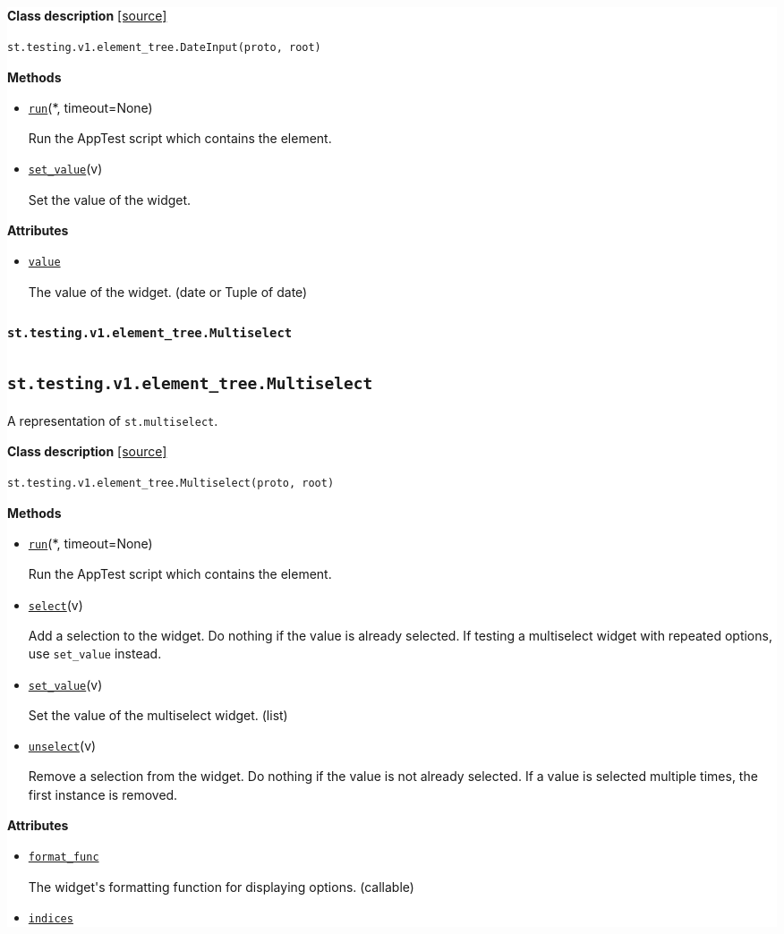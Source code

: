 **Class description** [\[source\]](https://github.com/streamlit/streamlit/blob/1.50.0/lib/streamlit/testing/v1/element_tree.py#L512 "View st.DateInput source code on GitHub")

`st.testing.v1.element_tree.DateInput(proto, root)`

**Methods**

*   [`run`](/develop/api-reference/app-testing/testing-element-classes#dateinputrun)(*, timeout=None)

    Run the AppTest script which contains the element.
*   [`set_value`](/develop/api-reference/app-testing/testing-element-classes#dateinputset_value)(v)

    Set the value of the widget.

**Attributes**

*   [`value`](/develop/api-reference/app-testing/testing-element-classes#dateinputvalue)

    The value of the widget. (date or Tuple of date)

### `st.testing.v1.element_tree.Multiselect`


## `st.testing.v1.element_tree.Multiselect`

A representation of `st.multiselect`.

**Class description** [[source]](https://github.com/streamlit/streamlit/blob/1.50.0/lib/streamlit/testing/v1/element_tree.py#L774)

`st.testing.v1.element_tree.Multiselect(proto, root)`

**Methods**

*   [`run`](/develop/api-reference/app-testing/testing-element-classes#multiselectrun)(*, timeout=None)

    Run the AppTest script which contains the element.
*   [`select`](/develop/api-reference/app-testing/testing-element-classes#multiselectselect)(v)

    Add a selection to the widget. Do nothing if the value is already selected. If testing a multiselect widget with repeated options, use `set_value` instead.
*   [`set_value`](/develop/api-reference/app-testing/testing-element-classes#multiselectset_value)(v)

    Set the value of the multiselect widget. (list)
*   [`unselect`](/develop/api-reference/app-testing/testing-element-classes#multiselectunselect)(v)

    Remove a selection from the widget. Do nothing if the value is not already selected. If a value is selected multiple times, the first instance is removed.

**Attributes**

*   [`format_func`](/develop/api-reference/app-testing/testing-element-classes#multiselectformat_func)

    The widget's formatting function for displaying options. (callable)
*   [`indices`](/develop/api-reference/app-testing/testing-element-classes#multiselectindices)
